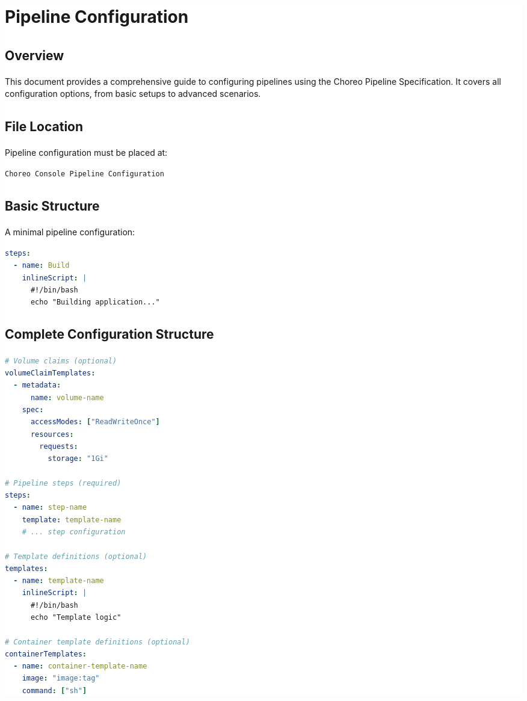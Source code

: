 # Pipeline Configuration

## Overview

This document provides a comprehensive guide to configuring pipelines using the Choreo Pipeline Specification. It covers all configuration options, from basic setups to advanced scenarios.

## File Location

Pipeline configuration must be placed at:
```
Choreo Console Pipeline Configuration
```

## Basic Structure

A minimal pipeline configuration:

```yaml
steps:
  - name: Build
    inlineScript: |
      #!/bin/bash
      echo "Building application..."
```

## Complete Configuration Structure

```yaml
# Volume claims (optional)
volumeClaimTemplates:
  - metadata:
      name: volume-name
    spec:
      accessModes: ["ReadWriteOnce"]
      resources:
        requests:
          storage: "1Gi"

# Pipeline steps (required)
steps:
  - name: step-name
    template: template-name
    # ... step configuration

# Template definitions (optional)
templates:
  - name: template-name
    inlineScript: |
      #!/bin/bash
      echo "Template logic"

# Container template definitions (optional)
containerTemplates:
  - name: container-template-name
    image: "image:tag"
    command: ["sh"]
```
